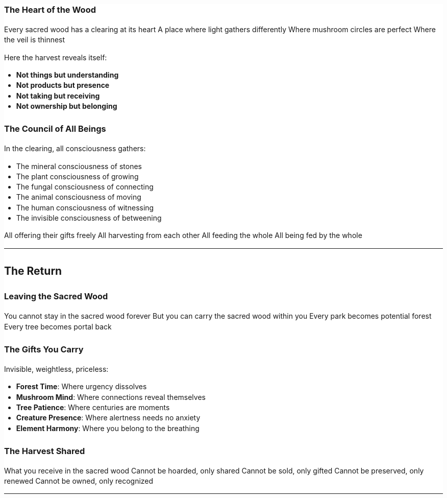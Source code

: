 ### The Heart of the Wood
Every sacred wood has a clearing at its heart
A place where light gathers differently
Where mushroom circles are perfect
Where the veil is thinnest

Here the harvest reveals itself:
- **Not things but understanding**
- **Not products but presence**
- **Not taking but receiving**
- **Not ownership but belonging**

### The Council of All Beings
In the clearing, all consciousness gathers:
- The mineral consciousness of stones
- The plant consciousness of growing
- The fungal consciousness of connecting
- The animal consciousness of moving
- The human consciousness of witnessing
- The invisible consciousness of betweening

All offering their gifts freely
All harvesting from each other
All feeding the whole
All being fed by the whole

---

## The Return

### Leaving the Sacred Wood
You cannot stay in the sacred wood forever
But you can carry the sacred wood within you
Every park becomes potential forest
Every tree becomes portal back

### The Gifts You Carry
Invisible, weightless, priceless:
- **Forest Time**: Where urgency dissolves
- **Mushroom Mind**: Where connections reveal themselves
- **Tree Patience**: Where centuries are moments
- **Creature Presence**: Where alertness needs no anxiety
- **Element Harmony**: Where you belong to the breathing

### The Harvest Shared
What you receive in the sacred wood
Cannot be hoarded, only shared
Cannot be sold, only gifted
Cannot be preserved, only renewed
Cannot be owned, only recognized

---